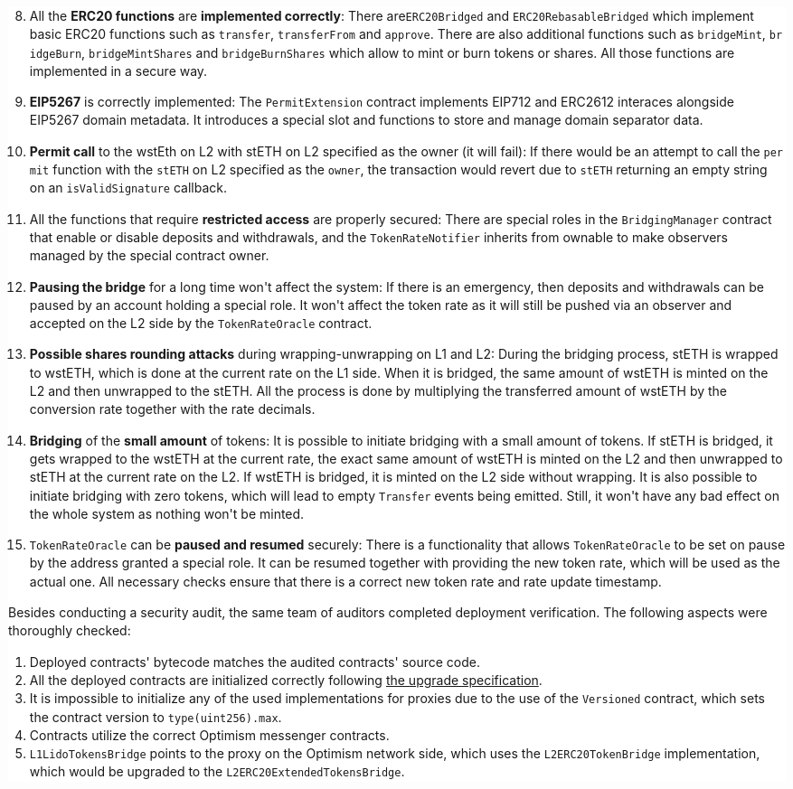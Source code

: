 8. All the **ERC20 functions** are **implemented correctly**:
There are`ERC20Bridged` and `ERC20RebasableBridged` which implement basic ERC20 functions such as `transfer`, `transferFrom` and `approve`. There are also additional functions such as `bridgeMint`, `bridgeBurn`, `bridgeMintShares` and `bridgeBurnShares` which allow to mint or burn tokens or shares. All those functions are implemented in a secure way.

9. **EIP5267** is correctly implemented:
The `PermitExtension` contract implements EIP712 and ERC2612 interaces alongside EIP5267 domain metadata. It introduces a special slot and functions to store and manage domain separator data.

10. **Permit call** to the wstEth on L2 with stETH on L2 specified as the owner (it will fail):
If there would be an attempt to call the `permit` function with the `stETH` on L2 specified as the `owner`, the transaction would revert due to `stETH` returning an empty string on an `isValidSignature` callback.

11. All the functions that require **restricted access** are properly secured:
There are special roles in the `BridgingManager` contract that enable or disable deposits and withdrawals, and the `TokenRateNotifier` inherits from ownable to make observers managed by the special contract owner. 

12. **Pausing the bridge** for a long time won't affect the system:
If there is an emergency, then deposits and withdrawals can be paused by an account holding a special role. It won't affect the token rate as it will still be pushed via an observer and accepted on the L2 side by the `TokenRateOracle` contract.

13. **Possible shares rounding attacks** during wrapping-unwrapping on L1 and L2:
During the bridging process, stETH is wrapped to wstETH, which is done at the current rate on the L1 side. When it is bridged, the same amount of wstETH is minted on the L2 and then unwrapped to the stETH. All the process is done by multiplying the transferred amount of wstETH by the conversion rate together with the rate decimals.

14. **Bridging** of the **small amount** of tokens:
It is possible to initiate bridging with a small amount of tokens. If stETH is bridged, it gets wrapped to the wstETH at the current rate, the exact same amount of wstETH is minted on the L2 and then unwrapped to stETH at the current rate on the L2. If wstETH is bridged, it is minted on the L2 side without wrapping. It is also possible to initiate bridging with zero tokens, which will lead to empty `Transfer` events being emitted. Still, it won't have any bad effect on the whole system as nothing won't be minted.

15. `TokenRateOracle` can be **paused and resumed** securely:
There is a functionality that allows `TokenRateOracle` to be set on pause by the address granted a special role. It can be resumed together with providing the new token rate, which will be used as the actual one. All necessary checks ensure that there is a correct new token rate and rate update timestamp.

Besides conducting a security audit, the same team of auditors completed deployment verification. The following aspects were thoroughly checked:

1. Deployed contracts' bytecode matches the audited contracts' source code.
2. All the deployed contracts are initialized correctly following [the upgrade specification](https://docs.lido.fi/guides/verify-steth-on-optimism-upgrade-manual).
3. It is impossible to initialize any of the used implementations for proxies due to the use of the `Versioned` contract, which sets the contract version to `type(uint256).max`.
4. Contracts utilize the correct Optimism messenger contracts.
5. `L1LidoTokensBridge` points to the proxy on the Optimism network side, which uses the `L2ERC20TokenBridge` implementation, which would be upgraded to the `L2ERC20ExtendedTokensBridge`.
